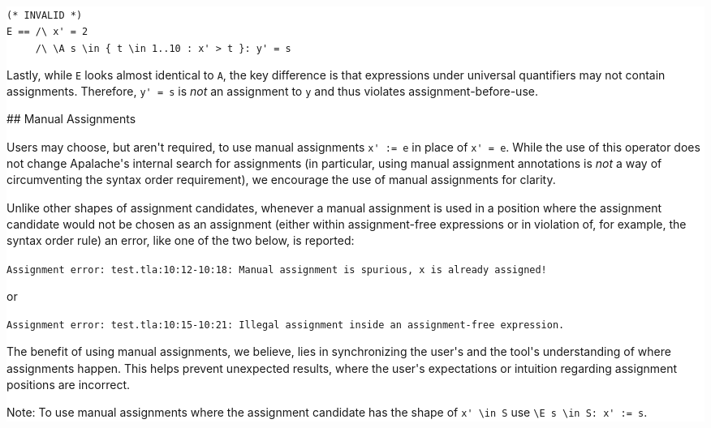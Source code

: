 ```tla
(* INVALID *)
E == /\ x' = 2
     /\ \A s \in { t \in 1..10 : x' > t }: y' = s
```

Lastly, while `E` looks almost identical to `A`, the key difference is that
expressions under universal quantifiers may not contain assignments. Therefore,
`y' = s` is *not* an assignment to `y` and thus violates assignment-before-use.

<a name='manual' /> 
## Manual Assignments

Users may choose, but aren't required, to use manual assignments `x' := e` in
place of `x' = e`.  While the use of this operator does not change Apalache's
internal search for assignments (in particular, using manual assignment
annotations is *not* a way of circumventing the syntax order requirement), we
encourage the use of manual assignments for clarity.

Unlike other shapes of assignment candidates, whenever a manual assignment is
used in a position where the assignment candidate would not be chosen as an
assignment (either within assignment-free expressions or in violation of, for
example, the syntax order rule) an error, like one of the two below, is
reported:

```
Assignment error: test.tla:10:12-10:18: Manual assignment is spurious, x is already assigned!
```

or

```
Assignment error: test.tla:10:15-10:21: Illegal assignment inside an assignment-free expression.
```

The benefit of using manual assignments, we believe, lies in synchronizing the
user's and the tool's understanding of where assignments happen.  This helps
prevent unexpected results, where the user's expectations or intuition
regarding assignment positions are incorrect.

Note: To use manual assignments where the assignment candidate has the shape of
`x' \in S` use `\E s \in S: x' := s`.

